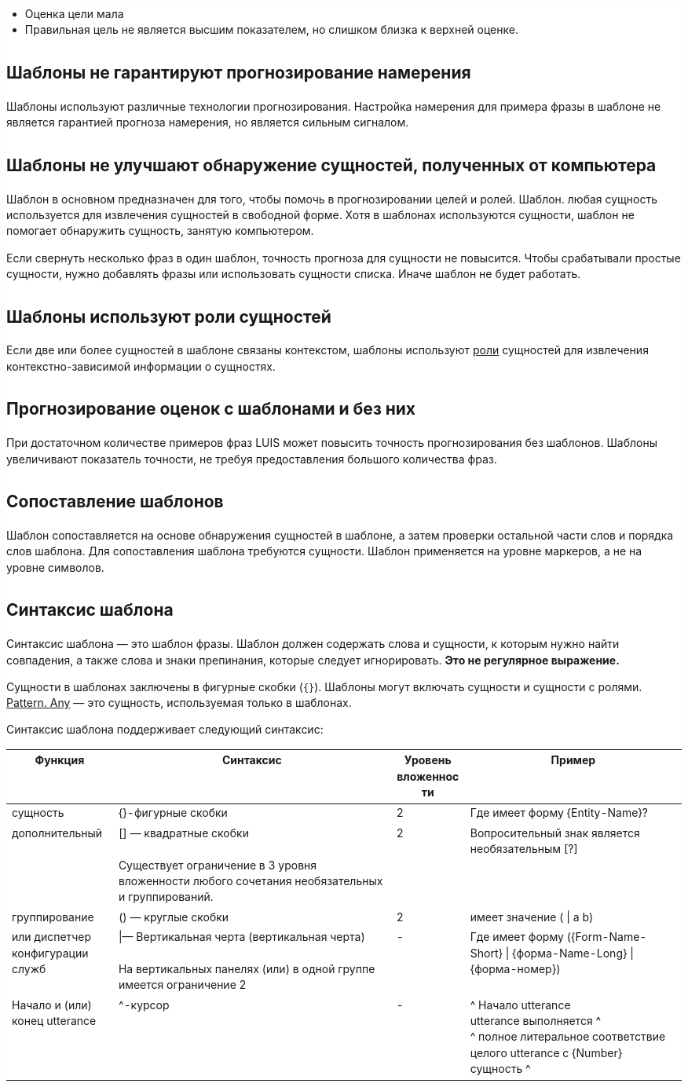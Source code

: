 * Оценка цели мала
* Правильная цель не является высшим показателем, но слишком близка к верхней оценке. 

## <a name="patterns-are-not-a-guarantee-of-intent"></a>Шаблоны не гарантируют прогнозирование намерения
Шаблоны используют различные технологии прогнозирования. Настройка намерения для примера фразы в шаблоне не является гарантией прогноза намерения, но является сильным сигналом. 

<a name="patterns-do-not-improve-entity-detection"/></a>

## <a name="patterns-do-not-improve-machine-learned-entity-detection"></a>Шаблоны не улучшают обнаружение сущностей, полученных от компьютера

Шаблон в основном предназначен для того, чтобы помочь в прогнозировании целей и ролей. Шаблон. любая сущность используется для извлечения сущностей в свободной форме. Хотя в шаблонах используются сущности, шаблон не помогает обнаружить сущность, занятую компьютером.  

Если свернуть несколько фраз в один шаблон, точность прогноза для сущности не повысится. Чтобы срабатывали простые сущности, нужно добавлять фразы или использовать сущности списка. Иначе шаблон не будет работать.

## <a name="patterns-use-entity-roles"></a>Шаблоны используют роли сущностей
Если две или более сущностей в шаблоне связаны контекстом, шаблоны используют [роли](luis-concept-roles.md) сущностей для извлечения контекстно-зависимой информации о сущностях.  

## <a name="prediction-scores-with-and-without-patterns"></a>Прогнозирование оценок с шаблонами и без них
При достаточном количестве примеров фраз LUIS может повысить точность прогнозирования без шаблонов. Шаблоны увеличивают показатель точности, не требуя предоставления большого количества фраз.  

## <a name="pattern-matching"></a>Сопоставление шаблонов
Шаблон сопоставляется на основе обнаружения сущностей в шаблоне, а затем проверки остальной части слов и порядка слов шаблона. Для сопоставления шаблона требуются сущности. Шаблон применяется на уровне маркеров, а не на уровне символов. 

## <a name="pattern-syntax"></a>Синтаксис шаблона
Синтаксис шаблона — это шаблон фразы. Шаблон должен содержать слова и сущности, к которым нужно найти совпадения, а также слова и знаки препинания, которые следует игнорировать. **Это не регулярное выражение.** 

Сущности в шаблонах заключены в фигурные скобки (`{}`). Шаблоны могут включать сущности и сущности с ролями. [Pattern. Any](luis-concept-entity-types.md#patternany-entity) — это сущность, используемая только в шаблонах. 

Синтаксис шаблона поддерживает следующий синтаксис:

|Функция|Синтаксис|Уровень вложенности|Пример|
|--|--|--|--|
|сущность| {}-фигурные скобки|2|Где имеет форму {Entity-Name}?|
|дополнительный|[] — квадратные скобки<BR><BR>Существует ограничение в 3 уровня вложенности любого сочетания необязательных и группирований. |2|Вопросительный знак является необязательным [?]|
|группирование|() — круглые скобки|2|имеет значение ( \| a b)|
|или диспетчер конфигурации служб| \|— Вертикальная черта (вертикальная черта)<br><br>На вертикальных панелях (или) в одной группе имеется ограничение 2 |-|Где имеет форму ({Form-Name-Short} &#x7c; {форма-Name-Long} &#x7c; {форма-номер})| 
|Начало и (или) конец utterance|^-курсор|-|^ Начало utterance<br>utterance выполняется ^<br>^ полное литеральное соответствие целого utterance с {Number} сущность ^|
